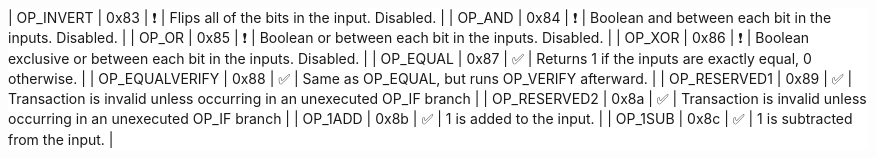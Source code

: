 | OP_INVERT              | 0x83      |     ❗     | Flips all of the bits in the input. Disabled.                                                                                                                                                                                                                                                                                                                                                                                                                                                                                      |
| OP_AND                 | 0x84      |     ❗     | Boolean and between each bit in the inputs. Disabled.                                                                                                                                                                                                                                                                                                                                                                                                                                                                              |
| OP_OR                  | 0x85      |     ❗     | Boolean or between each bit in the inputs. Disabled.                                                                                                                                                                                                                                                                                                                                                                                                                                                                               |
| OP_XOR                 | 0x86      |     ❗     | Boolean exclusive or between each bit in the inputs. Disabled.                                                                                                                                                                                                                                                                                                                                                                                                                                                                     |
| OP_EQUAL               | 0x87      |     ✅     | Returns 1 if the inputs are exactly equal, 0 otherwise.                                                                                                                                                                                                                                                                                                                                                                                                                                                                            |
| OP_EQUALVERIFY         | 0x88      |     ✅     | Same as OP_EQUAL, but runs OP_VERIFY afterward.                                                                                                                                                                                                                                                                                                                                                                                                                                                                                    |
| OP_RESERVED1           | 0x89      |     ✅     | Transaction is invalid unless occurring in an unexecuted OP_IF branch                                                                                                                                                                                                                                                                                                                                                                                                                                                              |
| OP_RESERVED2           | 0x8a      |     ✅     | Transaction is invalid unless occurring in an unexecuted OP_IF branch                                                                                                                                                                                                                                                                                                                                                                                                                                                              |
| OP_1ADD                | 0x8b      |     ✅     | 1 is added to the input.                                                                                                                                                                                                                                                                                                                                                                                                                                                                                                           |
| OP_1SUB                | 0x8c      |     ✅     | 1 is subtracted from the input.                                                                                                                                                                                                                                                                                                                                                                                                                                                                                                    |